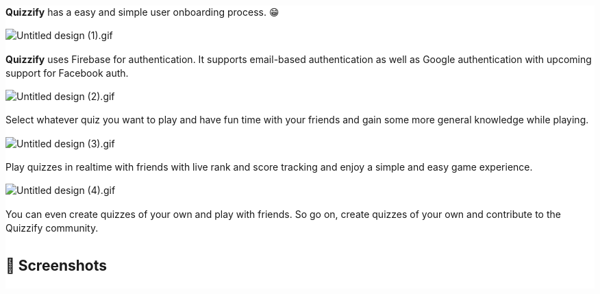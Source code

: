 
**Quizzify** has a easy and simple user onboarding process. 😁


![Untitled design (1).gif](https://cdn.hashnode.com/res/hashnode/image/upload/v1647693225605/_BGxAc1EX.gif)

**Quizzify** uses Firebase for authentication. It supports email-based authentication as well as Google authentication with upcoming support for Facebook auth.


![Untitled design (2).gif](https://cdn.hashnode.com/res/hashnode/image/upload/v1647693216108/kpEIF8CVx.gif)


Select whatever quiz you want to play and have fun time with your friends and gain some more general knowledge while playing.



![Untitled design (3).gif](https://cdn.hashnode.com/res/hashnode/image/upload/v1647693273748/tCaskC2u2.gif)

Play quizzes in realtime with friends with live rank and score tracking and enjoy a simple and easy game experience.



![Untitled design (4).gif](https://cdn.hashnode.com/res/hashnode/image/upload/v1647693291275/TgxISULu6.gif)

You can even create quizzes of your own and play with friends. So go on, create quizzes of your own and contribute to the Quizzify community.

## 📸 Screenshots

|||||
|:----------------------------------------:|:-----------------------------------------:|:-----------------------------------------: |:-----------------------------------------: |